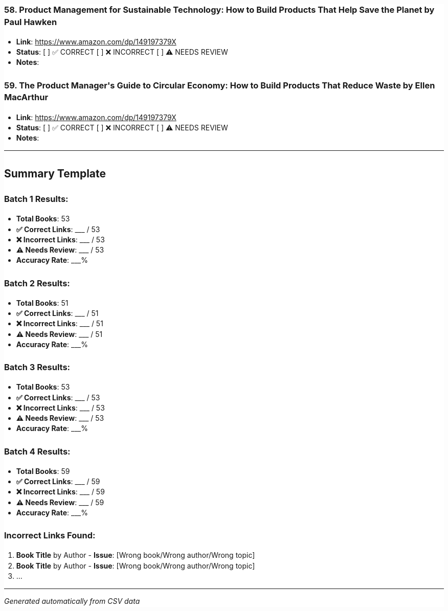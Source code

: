 ### 58. Product Management for Sustainable Technology: How to Build Products That Help Save the Planet by Paul Hawken
- **Link**: https://www.amazon.com/dp/149197379X
- **Status**: [ ] ✅ CORRECT [ ] ❌ INCORRECT [ ] ⚠️ NEEDS REVIEW
- **Notes**: 

### 59. The Product Manager's Guide to Circular Economy: How to Build Products That Reduce Waste by Ellen MacArthur
- **Link**: https://www.amazon.com/dp/149197379X
- **Status**: [ ] ✅ CORRECT [ ] ❌ INCORRECT [ ] ⚠️ NEEDS REVIEW
- **Notes**: 

---

## Summary Template

### Batch 1 Results:
- **Total Books**: 53
- **✅ Correct Links**: ___ / 53
- **❌ Incorrect Links**: ___ / 53
- **⚠️ Needs Review**: ___ / 53
- **Accuracy Rate**: ___%

### Batch 2 Results:
- **Total Books**: 51
- **✅ Correct Links**: ___ / 51
- **❌ Incorrect Links**: ___ / 51
- **⚠️ Needs Review**: ___ / 51
- **Accuracy Rate**: ___%

### Batch 3 Results:
- **Total Books**: 53
- **✅ Correct Links**: ___ / 53
- **❌ Incorrect Links**: ___ / 53
- **⚠️ Needs Review**: ___ / 53
- **Accuracy Rate**: ___%

### Batch 4 Results:
- **Total Books**: 59
- **✅ Correct Links**: ___ / 59
- **❌ Incorrect Links**: ___ / 59
- **⚠️ Needs Review**: ___ / 59
- **Accuracy Rate**: ___%

### Incorrect Links Found:
1. **Book Title** by Author - **Issue**: [Wrong book/Wrong author/Wrong topic]
2. **Book Title** by Author - **Issue**: [Wrong book/Wrong author/Wrong topic]
3. ...

---

*Generated automatically from CSV data*